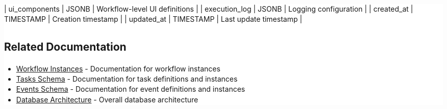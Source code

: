 | ui_components | JSONB | Workflow-level UI definitions |
| execution_log | JSONB | Logging configuration |
| created_at | TIMESTAMP | Creation timestamp |
| updated_at | TIMESTAMP | Last update timestamp |

## Related Documentation

* [Workflow Instances](./workflow_instances.md) - Documentation for workflow instances
* [Tasks Schema](./tasks.md) - Documentation for task definitions and instances
* [Events Schema](./events.md) - Documentation for event definitions and instances
* [Database Architecture](../database_architecture.md) - Overall database architecture


